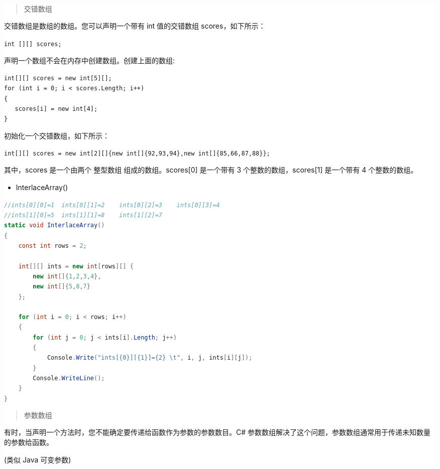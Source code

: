 
> 交错数组

交错数组是数组的数组。您可以声明一个带有 int 值的交错数组 scores，如下所示：

```
int [][] scores;
```

声明一个数组不会在内存中创建数组。创建上面的数组:

```
int[][] scores = new int[5][];
for (int i = 0; i < scores.Length; i++) 
{
   scores[i] = new int[4];
}
```

初始化一个交错数组，如下所示：

```
int[][] scores = new int[2][]{new int[]{92,93,94},new int[]{85,66,87,88}};
```

其中，scores 是一个由两个 整型数组 组成的数组。scores[0] 是一个带有 3 个整数的数组，scores[1] 是一个带有 4 个整数的数组。


- InterlaceArray()

```c#
//ints[0][0]=1 	ints[0][1]=2 	ints[0][2]=3 	ints[0][3]=4 	
//ints[1][0]=5 	ints[1][1]=8 	ints[1][2]=7 	
static void InterlaceArray()
{
    const int rows = 2;

    int[][] ints = new int[rows][] { 
        new int[]{1,2,3,4},
        new int[]{5,8,7}
    };

    for (int i = 0; i < rows; i++)
    {
        for (int j = 0; j < ints[i].Length; j++)
        {
            Console.Write("ints[{0}][{1}]={2} \t", i, j, ints[i][j]);
        }
        Console.WriteLine();
    }
}
```

> 参数数组

有时，当声明一个方法时，您不能确定要传递给函数作为参数的参数数目。C# 参数数组解决了这个问题，参数数组通常用于传递未知数量的参数给函数。

(类似 Java 可变参数)
